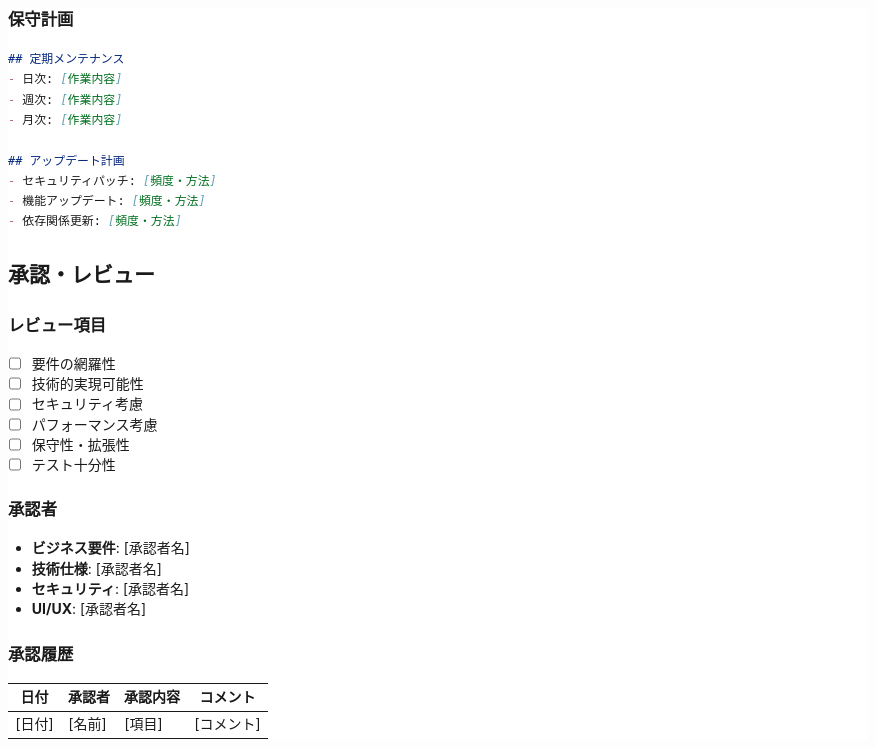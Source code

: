 ### 保守計画
```markdown
## 定期メンテナンス
- 日次: [作業内容]
- 週次: [作業内容]
- 月次: [作業内容]

## アップデート計画
- セキュリティパッチ: [頻度・方法]
- 機能アップデート: [頻度・方法]
- 依存関係更新: [頻度・方法]
```

## 承認・レビュー

### レビュー項目
- [ ] 要件の網羅性
- [ ] 技術的実現可能性
- [ ] セキュリティ考慮
- [ ] パフォーマンス考慮
- [ ] 保守性・拡張性
- [ ] テスト十分性

### 承認者
- **ビジネス要件**: [承認者名]
- **技術仕様**: [承認者名]
- **セキュリティ**: [承認者名]
- **UI/UX**: [承認者名]

### 承認履歴
| 日付 | 承認者 | 承認内容 | コメント |
|------|--------|----------|----------|
| [日付] | [名前] | [項目] | [コメント] |

  [データ名]: [型];